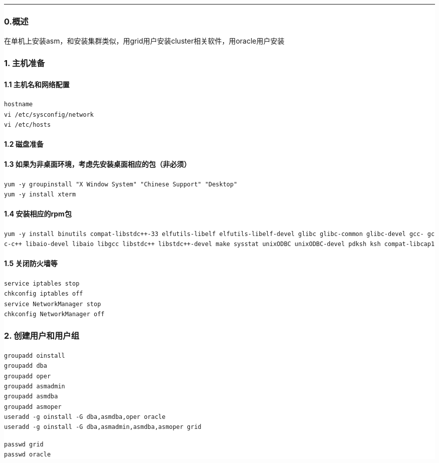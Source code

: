 


* * * * *
### 0.概述
在单机上安装asm，和安装集群类似，用grid用户安装cluster相关软件，用oracle用户安装

###  1. 主机准备
#### 1.1 主机名和网络配置
```
hostname
vi /etc/sysconfig/network
vi /etc/hosts
```

#### 1.2 磁盘准备

#### 1.3 如果为非桌面环境，考虑先安装桌面相应的包（非必须）
```
yum -y groupinstall "X Window System" "Chinese Support" "Desktop"
yum -y install xterm
```
#### 1.4 安装相应的rpm包
```
yum -y install binutils compat-libstdc++-33 elfutils-libelf elfutils-libelf-devel glibc glibc-common glibc-devel gcc- gcc-c++ libaio-devel libaio libgcc libstdc++ libstdc++-devel make sysstat unixODBC unixODBC-devel pdksh ksh compat-libcap1
```
#### 1.5 关闭防火墙等
```
service iptables stop
chkconfig iptables off
service NetworkManager stop
chkconfig NetworkManager off
```

### 2. 创建用户和用户组
```
groupadd oinstall
groupadd dba
groupadd oper
groupadd asmadmin
groupadd asmdba
groupadd asmoper
useradd -g oinstall -G dba,asmdba,oper oracle
useradd -g oinstall -G dba,asmadmin,asmdba,asmoper grid
```

```
passwd grid
passwd oracle
```

